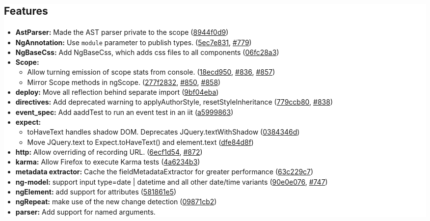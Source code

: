 
## Features

- **AstParser:** Made the AST parser private to the scope
  ([8944f0d9](https://github.com/angular/angular.dart/commit/8944f0d927a402f184160b6bfffdff664fb21ee4))
- **NgAnnotation:** Use `module` parameter to publish types.
  ([5ec7e831](https://github.com/angular/angular.dart/commit/5ec7e831052ce1fe5af70dc970941a4a884a9e02),
   [#779](https://github.com/angular/angular.dart/issues/779))
- **NgBaseCss:** Add NgBaseCss, which adds css files to all components
  ([06fc28a3](https://github.com/angular/angular.dart/commit/06fc28a319b9c0334a977c4a177348c6f6a3d003))
- **Scope:**
  - Allow turning emission of scope stats from console.
  ([18ecd950](https://github.com/angular/angular.dart/commit/18ecd950cd815677cba35e26eb6069da19d73300),
   [#836](https://github.com/angular/angular.dart/issues/836), [#857](https://github.com/angular/angular.dart/issues/857))
  - Mirror Scope methods in ngScope.
  ([277f2832](https://github.com/angular/angular.dart/commit/277f283258b7dcdb4994a1c78e6cee862386654d),
   [#850](https://github.com/angular/angular.dart/issues/850), [#858](https://github.com/angular/angular.dart/issues/858))
- **deploy:** Move all reflection behind separate import
  ([9bf04eba](https://github.com/angular/angular.dart/commit/9bf04eba808f7fc1f4e5285fad7feae360918718))
- **directives:** Add deprecated warning to applyAuthorStyle, resetStyleInheritance
  ([779ccb80](https://github.com/angular/angular.dart/commit/779ccb800d6db85100418c3e4a89a6003048bcab),
   [#838](https://github.com/angular/angular.dart/issues/838))
- **event_spec:** Add aaddTest to run an event test in an iit
  ([a5999863](https://github.com/angular/angular.dart/commit/a5999863f85bf172c75bd8f213d640b55f4a5cb8))
- **expect:**
  - toHaveText handles shadow DOM.  Deprecates JQuery.textWithShadow
  ([0384346d](https://github.com/angular/angular.dart/commit/0384346db3b715f6a67425d81825d2d20caae74f))
  - Move JQuery.text to Expect.toHaveText() and element.text
  ([dfe84d8f](https://github.com/angular/angular.dart/commit/dfe84d8f48e97db992d1b70382a2e531b91a1607))
- **http:** Allow overriding of recording URL.
  ([6ecf1d54](https://github.com/angular/angular.dart/commit/6ecf1d54a2c294035427fd3f274e1fb8e098f45e),
   [#872](https://github.com/angular/angular.dart/issues/872))
- **karma:** Allow Firefox to execute Karma tests
  ([4a6234b3](https://github.com/angular/angular.dart/commit/4a6234b350c7c25f7de45fceb19bceb31573cb30))
- **metadata extractor:** Cache the fieldMetadataExtractor for greater performance
  ([63c229c7](https://github.com/angular/angular.dart/commit/63c229c7f7dab901e650fb1c8b155d2bc006ca30))
- **ng-model:** support input type=date | datetime and all other date/time variants
  ([90e0e076](https://github.com/angular/angular.dart/commit/90e0e0761d2ed59b6a70ba31f9ceb741593bcb26),
   [#747](https://github.com/angular/angular.dart/issues/747))
- **ngElement:** add support for attributes
  ([581861e5](https://github.com/angular/angular.dart/commit/581861e5f428b2fe43356be012e1fe35b9f7499a))
- **ngRepeat:** make use of the new change detection
  ([09871cb2](https://github.com/angular/angular.dart/commit/09871cb29b5345d49929895b2a490360eee69244))
- **parser:** Add support for named arguments.